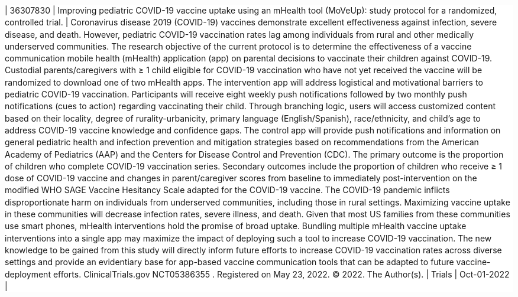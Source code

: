 | 36307830 | Improving pediatric COVID-19 vaccine uptake using an mHealth tool (MoVeUp): study protocol for a randomized, controlled trial.                                                                                            | Coronavirus disease 2019 (COVID-19) vaccines demonstrate excellent effectiveness against infection, severe disease, and death. However, pediatric COVID-19 vaccination rates lag among individuals from rural and other medically underserved communities. The research objective of the current protocol is to determine the effectiveness of a vaccine communication mobile health (mHealth) application (app) on parental decisions to vaccinate their children against COVID-19. Custodial parents/caregivers with ≥ 1 child eligible for COVID-19 vaccination who have not yet received the vaccine will be randomized to download one of two mHealth apps. The intervention app will address logistical and motivational barriers to pediatric COVID-19 vaccination. Participants will receive eight weekly push notifications followed by two monthly push notifications (cues to action) regarding vaccinating their child. Through branching logic, users will access customized content based on their locality, degree of rurality-urbanicity, primary language (English/Spanish), race/ethnicity, and child’s age to address COVID-19 vaccine knowledge and confidence gaps. The control app will provide push notifications and information on general pediatric health and infection prevention and mitigation strategies based on recommendations from the American Academy of Pediatrics (AAP) and the Centers for Disease Control and Prevention (CDC). The primary outcome is the proportion of children who complete COVID-19 vaccination series. Secondary outcomes include the proportion of children who receive ≥ 1 dose of COVID-19 vaccine and changes in parent/caregiver scores from baseline to immediately post-intervention on the modified WHO SAGE Vaccine Hesitancy Scale adapted for the COVID-19 vaccine. The COVID-19 pandemic inflicts disproportionate harm on individuals from underserved communities, including those in rural settings. Maximizing vaccine uptake in these communities will decrease infection rates, severe illness, and death. Given that most US families from these communities use smart phones, mHealth interventions hold the promise of broad uptake. Bundling multiple mHealth vaccine uptake interventions into a single app may maximize the impact of deploying such a tool to increase COVID-19 vaccination. The new knowledge to be gained from this study will directly inform future efforts to increase COVID-19 vaccination rates across diverse settings and provide an evidentiary base for app-based vaccine communication tools that can be adapted to future vaccine-deployment efforts. ClinicalTrials.gov NCT05386355 . Registered on May 23, 2022. © 2022. The Author(s).                                                                                                                                                                                                                                                                                                                                                                                                                        | Trials                                            | Oct-01-2022      |